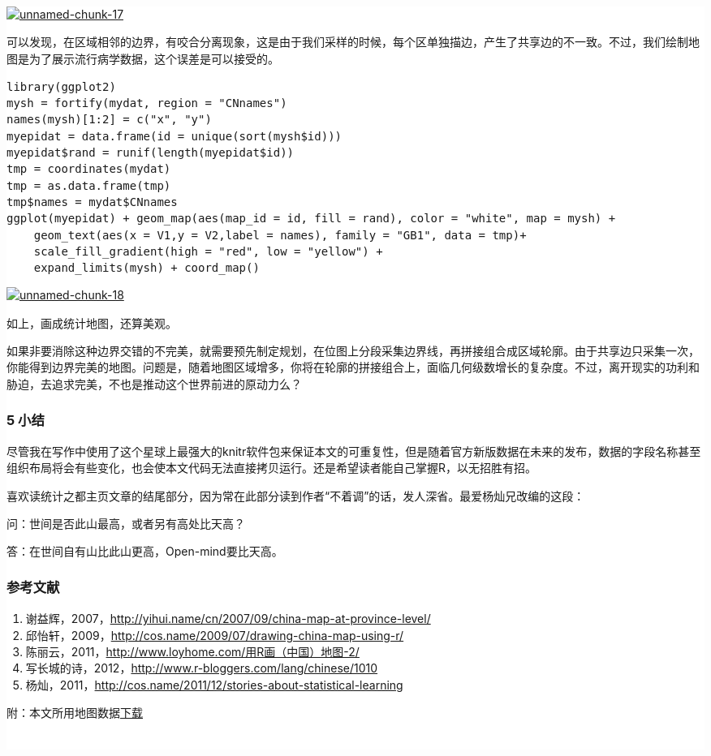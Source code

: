 [<img class="aligncenter size-full wp-image-10171" src="http://cos.name/wp-content/uploads/2014/08/unnamed-chunk-17.png" alt="unnamed-chunk-17" width="504" height="504" srcset="http://cos.name/wp-content/uploads/2014/08/unnamed-chunk-17.png 504w, http://cos.name/wp-content/uploads/2014/08/unnamed-chunk-17-150x150.png 150w, http://cos.name/wp-content/uploads/2014/08/unnamed-chunk-17-300x300.png 300w, http://cos.name/wp-content/uploads/2014/08/unnamed-chunk-17-500x500.png 500w" sizes="(max-width: 504px) 100vw, 504px" />](http://cos.name/wp-content/uploads/2014/08/unnamed-chunk-17.png)

可以发现，在区域相邻的边界，有咬合分离现象，这是由于我们采样的时候，每个区单独描边，产生了共享边的不一致。不过，我们绘制地图是为了展示流行病学数据，这个误差是可以接受的。

<pre>library(ggplot2)
mysh = fortify(mydat, region = "CNnames")
names(mysh)[1:2] = c("x", "y")
myepidat = data.frame(id = unique(sort(mysh$id)))
myepidat$rand = runif(length(myepidat$id))
tmp = coordinates(mydat)
tmp = as.data.frame(tmp)
tmp$names = mydat$CNnames
ggplot(myepidat) + geom_map(aes(map_id = id, fill = rand), color = "white", map = mysh) +
    geom_text(aes(x = V1,y = V2,label = names), family = "GB1", data = tmp)+
    scale_fill_gradient(high = "red", low = "yellow") +
    expand_limits(mysh) + coord_map()
</pre>

[<img class="aligncenter size-full wp-image-10174" src="http://cos.name/wp-content/uploads/2014/08/unnamed-chunk-18.png" alt="unnamed-chunk-18" width="504" height="504" srcset="http://cos.name/wp-content/uploads/2014/08/unnamed-chunk-18.png 504w, http://cos.name/wp-content/uploads/2014/08/unnamed-chunk-18-150x150.png 150w, http://cos.name/wp-content/uploads/2014/08/unnamed-chunk-18-300x300.png 300w, http://cos.name/wp-content/uploads/2014/08/unnamed-chunk-18-500x500.png 500w" sizes="(max-width: 504px) 100vw, 504px" />](http://cos.name/wp-content/uploads/2014/08/unnamed-chunk-18.png)

如上，画成统计地图，还算美观。

如果非要消除这种边界交错的不完美，就需要预先制定规划，在位图上分段采集边界线，再拼接组合成区域轮廓。由于共享边只采集一次，你能得到边界完美的地图。问题是，随着地图区域增多，你将在轮廓的拼接组合上，面临几何级数增长的复杂度。不过，离开现实的功利和胁迫，去追求完美，不也是推动这个世界前进的原动力么？

### 5 小结

尽管我在写作中使用了这个星球上最强大的knitr软件包来保证本文的可重复性，但是随着官方新版数据在未来的发布，数据的字段名称甚至组织布局将会有些变化，也会使本文代码无法直接拷贝运行。还是希望读者能自己掌握R，以无招胜有招。

喜欢读统计之都主页文章的结尾部分，因为常在此部分读到作者“不着调”的话，发人深省。最爱杨灿兄改编的这段：

问：世间是否此山最高，或者另有高处比天高？

答：在世间自有山比此山更高，Open-mind要比天高。

### 参考文献

  1. 谢益辉，2007，<http://yihui.name/cn/2007/09/china-map-at-province-level/>
  2. 邱怡轩，2009，<http://cos.name/2009/07/drawing-china-map-using-r/>
  3. 陈丽云，2011，<http://www.loyhome.com/用R画（中国）地图-2/>
  4. 写长城的诗，2012，<http://www.r-bloggers.com/lang/chinese/1010>
  5. 杨灿，2011，<http://cos.name/2011/12/stories-about-statistical-learning>

附：本文所用地图数据[下载](http://cos.name/wp-content/uploads/2014/08/maps_data.7z)

&nbsp;

